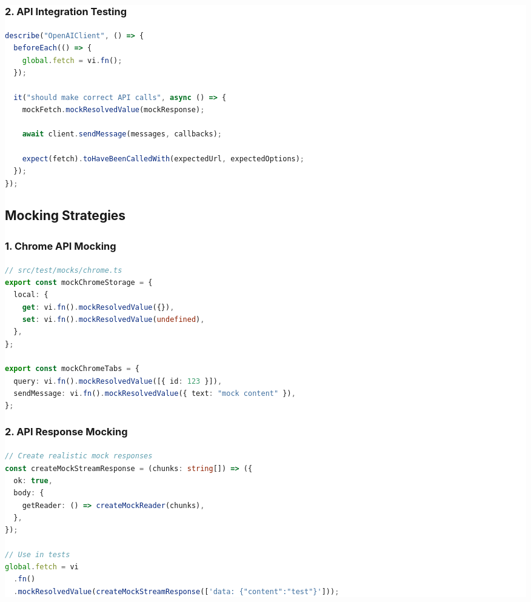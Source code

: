 ### 2. API Integration Testing

```typescript
describe("OpenAIClient", () => {
  beforeEach(() => {
    global.fetch = vi.fn();
  });

  it("should make correct API calls", async () => {
    mockFetch.mockResolvedValue(mockResponse);

    await client.sendMessage(messages, callbacks);

    expect(fetch).toHaveBeenCalledWith(expectedUrl, expectedOptions);
  });
});
```

## Mocking Strategies

### 1. Chrome API Mocking

```typescript
// src/test/mocks/chrome.ts
export const mockChromeStorage = {
  local: {
    get: vi.fn().mockResolvedValue({}),
    set: vi.fn().mockResolvedValue(undefined),
  },
};

export const mockChromeTabs = {
  query: vi.fn().mockResolvedValue([{ id: 123 }]),
  sendMessage: vi.fn().mockResolvedValue({ text: "mock content" }),
};
```

### 2. API Response Mocking

```typescript
// Create realistic mock responses
const createMockStreamResponse = (chunks: string[]) => ({
  ok: true,
  body: {
    getReader: () => createMockReader(chunks),
  },
});

// Use in tests
global.fetch = vi
  .fn()
  .mockResolvedValue(createMockStreamResponse(['data: {"content":"test"}']));
```
